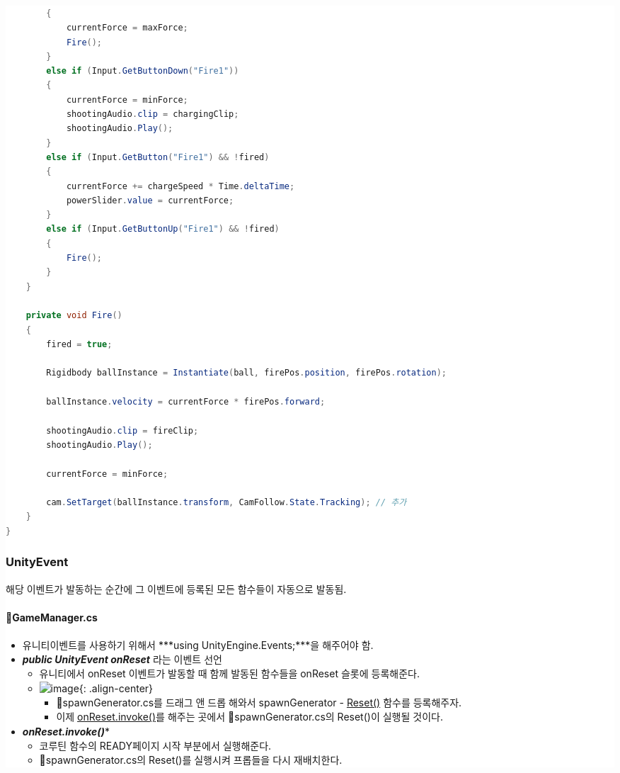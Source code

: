 ```c#
        {
            currentForce = maxForce;
            Fire();
        }
        else if (Input.GetButtonDown("Fire1"))
        {
            currentForce = minForce;
            shootingAudio.clip = chargingClip;
            shootingAudio.Play();
        }
        else if (Input.GetButton("Fire1") && !fired)
        {
            currentForce += chargeSpeed * Time.deltaTime;
            powerSlider.value = currentForce;
        }
        else if (Input.GetButtonUp("Fire1") && !fired)
        {
            Fire();
        }
    }

    private void Fire()
    {
        fired = true;

        Rigidbody ballInstance = Instantiate(ball, firePos.position, firePos.rotation);

        ballInstance.velocity = currentForce * firePos.forward;

        shootingAudio.clip = fireClip;
        shootingAudio.Play();

        currentForce = minForce;

        cam.SetTarget(ballInstance.transform, CamFollow.State.Tracking); // 추가
    }
} 
```

### UnityEvent
해당 이벤트가 발동하는 순간에 그 이벤트에 등록된 모든 함수들이 자동으로 발동됨.

#### 📜GameManager.cs
- 유니티이벤트를 사용하기 위해서 ***using UnityEngine.Events;***을 해주어야 함.
- ***public UnityEvent onReset*** 라는 이벤트 선언
  - 유니티에서 onReset 이벤트가 발동할 때 함께 발동된 함수들을 onReset 슬롯에 등록해준다.
  - ![image](https://user-images.githubusercontent.com/42318591/85128179-c257cc00-b26b-11ea-93bf-0c6c0d681969.png){: .align-center}
    - 📜spawnGenerator.cs를 드래그 앤 드롭 해와서 spawnGenerator - <u>Reset()</u> 함수를 등록해주자.
    - 이제 <u>onReset.invoke()</u>를 해주는 곳에서 📜spawnGenerator.cs의 Reset()이 실행될 것이다.
- ***onReset.invoke()****
  - 코루틴 함수의 READY페이지 시작 부분에서 실행해준다.
  - 📜spawnGenerator.cs의 Reset()를 실행시켜 프롭들을 다시 재배치한다.
